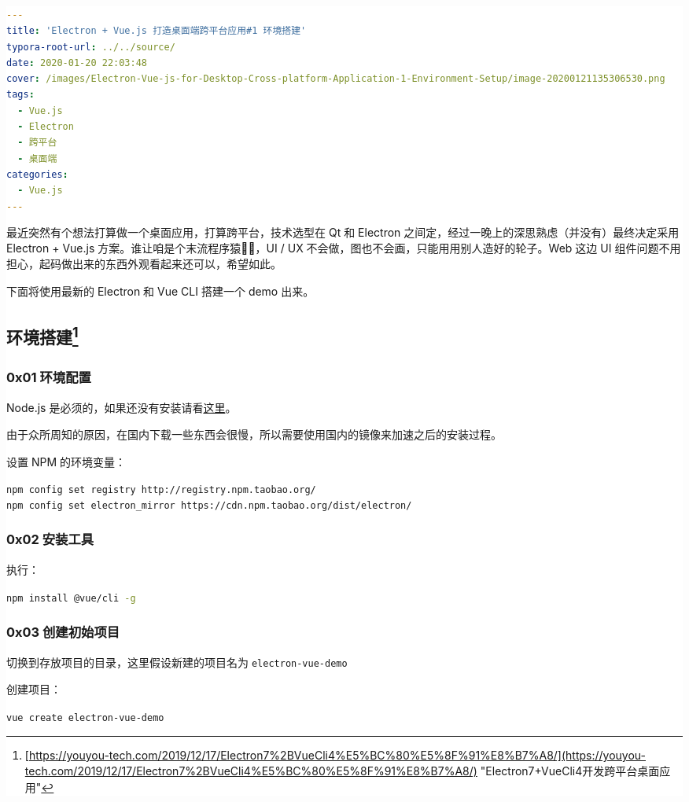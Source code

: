```yaml
---
title: 'Electron + Vue.js 打造桌面端跨平台应用#1 环境搭建'
typora-root-url: ../../source/
date: 2020-01-20 22:03:48
cover: /images/Electron-Vue-js-for-Desktop-Cross-platform-Application-1-Environment-Setup/image-20200121135306530.png
tags:
  - Vue.js
  - Electron
  - 跨平台
  - 桌面端
categories:
  - Vue.js
---
```


最近突然有个想法打算做一个桌面应用，打算跨平台，技术选型在 Qt 和 Electron 之间定，经过一晚上的深思熟虑（并没有）最终决定采用 Electron + Vue.js 方案。谁让咱是个末流程序猿👨‍💻，UI / UX 不会做，图也不会画，只能用用别人造好的轮子。Web 这边 UI 组件问题不用担心，起码做出来的东西外观看起来还可以，希望如此。

下面将使用最新的 Electron 和 Vue CLI 搭建一个 demo 出来。



## 环境搭建[^1]

### 0x01 环境配置

Node.js 是必须的，如果还没有安装请看[这里](https://nodejs.org/zh-cn/)。

由于众所周知的原因，在国内下载一些东西会很慢，所以需要使用国内的镜像来加速之后的安装过程。

设置 NPM 的环境变量：

```bash
npm config set registry http://registry.npm.taobao.org/
npm config set electron_mirror https://cdn.npm.taobao.org/dist/electron/
```

### 0x02 安装工具

执行：

```bash
npm install @vue/cli -g
```

### 0x03 创建初始项目

切换到存放项目的目录，这里假设新建的项目名为 `electron-vue-demo`

创建项目：

```bash
vue create electron-vue-demo
```


[^1]: [https://youyou-tech.com/2019/12/17/Electron7%2BVueCli4%E5%BC%80%E5%8F%91%E8%B7%A8/](https://youyou-tech.com/2019/12/17/Electron7%2BVueCli4%E5%BC%80%E5%8F%91%E8%B7%A8/) "Electron7+VueCli4开发跨平台桌面应用"
[^2]: [https://juejin.im/post/5bc53aade51d453df0447927](https://juejin.im/post/5bc53aade51d453df0447927) "electron-builder打包见解"